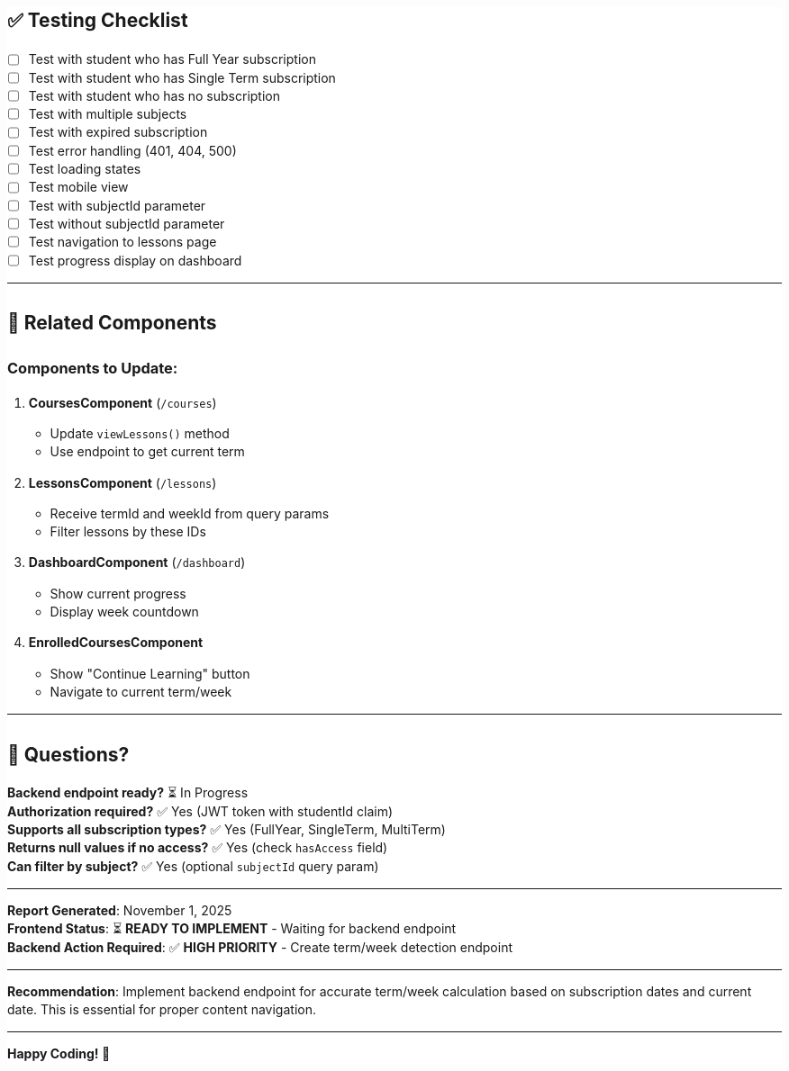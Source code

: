 
## ✅ Testing Checklist

- [ ] Test with student who has Full Year subscription
- [ ] Test with student who has Single Term subscription
- [ ] Test with student who has no subscription
- [ ] Test with multiple subjects
- [ ] Test with expired subscription
- [ ] Test error handling (401, 404, 500)
- [ ] Test loading states
- [ ] Test mobile view
- [ ] Test with subjectId parameter
- [ ] Test without subjectId parameter
- [ ] Test navigation to lessons page
- [ ] Test progress display on dashboard

---

## 🔗 Related Components

### Components to Update:

1. **CoursesComponent** (`/courses`)
   - Update `viewLessons()` method
   - Use endpoint to get current term

2. **LessonsComponent** (`/lessons`)
   - Receive termId and weekId from query params
   - Filter lessons by these IDs

3. **DashboardComponent** (`/dashboard`)
   - Show current progress
   - Display week countdown

4. **EnrolledCoursesComponent**
   - Show "Continue Learning" button
   - Navigate to current term/week

---

## 💬 Questions?

**Backend endpoint ready?** ⏳ In Progress  
**Authorization required?** ✅ Yes (JWT token with studentId claim)  
**Supports all subscription types?** ✅ Yes (FullYear, SingleTerm, MultiTerm)  
**Returns null values if no access?** ✅ Yes (check `hasAccess` field)  
**Can filter by subject?** ✅ Yes (optional `subjectId` query param)

---

**Report Generated**: November 1, 2025  
**Frontend Status**: ⏳ **READY TO IMPLEMENT** - Waiting for backend endpoint  
**Backend Action Required**: ✅ **HIGH PRIORITY** - Create term/week detection endpoint

---

**Recommendation**: Implement backend endpoint for accurate term/week calculation based on subscription dates and current date. This is essential for proper content navigation.

---

**Happy Coding! 🚀**

